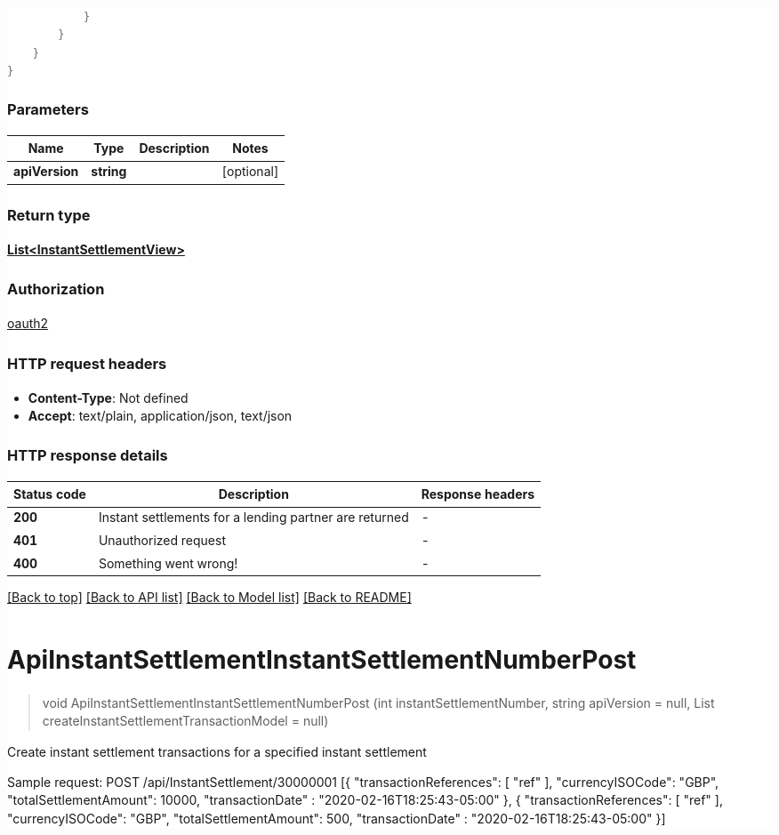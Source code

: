 ```csharp
            }
        }
    }
}
```

### Parameters

Name | Type | Description  | Notes
------------- | ------------- | ------------- | -------------
 **apiVersion** | **string**|  | [optional] 

### Return type

[**List&lt;InstantSettlementView&gt;**](InstantSettlementView.md)

### Authorization

[oauth2](../README.md#oauth2)

### HTTP request headers

 - **Content-Type**: Not defined
 - **Accept**: text/plain, application/json, text/json

### HTTP response details
| Status code | Description | Response headers |
|-------------|-------------|------------------|
| **200** | Instant settlements for a lending partner are returned |  -  |
| **401** | Unauthorized request |  -  |
| **400** | Something went wrong! |  -  |

[[Back to top]](#) [[Back to API list]](../README.md#documentation-for-api-endpoints) [[Back to Model list]](../README.md#documentation-for-models) [[Back to README]](../README.md)

<a name="apiinstantsettlementinstantsettlementnumberpost"></a>
# **ApiInstantSettlementInstantSettlementNumberPost**
> void ApiInstantSettlementInstantSettlementNumberPost (int instantSettlementNumber, string apiVersion = null, List<CreateInstantSettlementTransactionModel> createInstantSettlementTransactionModel = null)

Create instant settlement transactions for a specified instant settlement

Sample request:                    POST /api/InstantSettlement/30000001      [{          \"transactionReferences\": [          \"ref\"          ],          \"currencyISOCode\": \"GBP\",          \"totalSettlementAmount\": 10000,          \"transactionDate\" : \"2020-02-16T18:25:43-05:00\"      },      {          \"transactionReferences\": [          \"ref\"          ],          \"currencyISOCode\": \"GBP\",          \"totalSettlementAmount\": 500,          \"transactionDate\" : \"2020-02-16T18:25:43-05:00\"      }]
